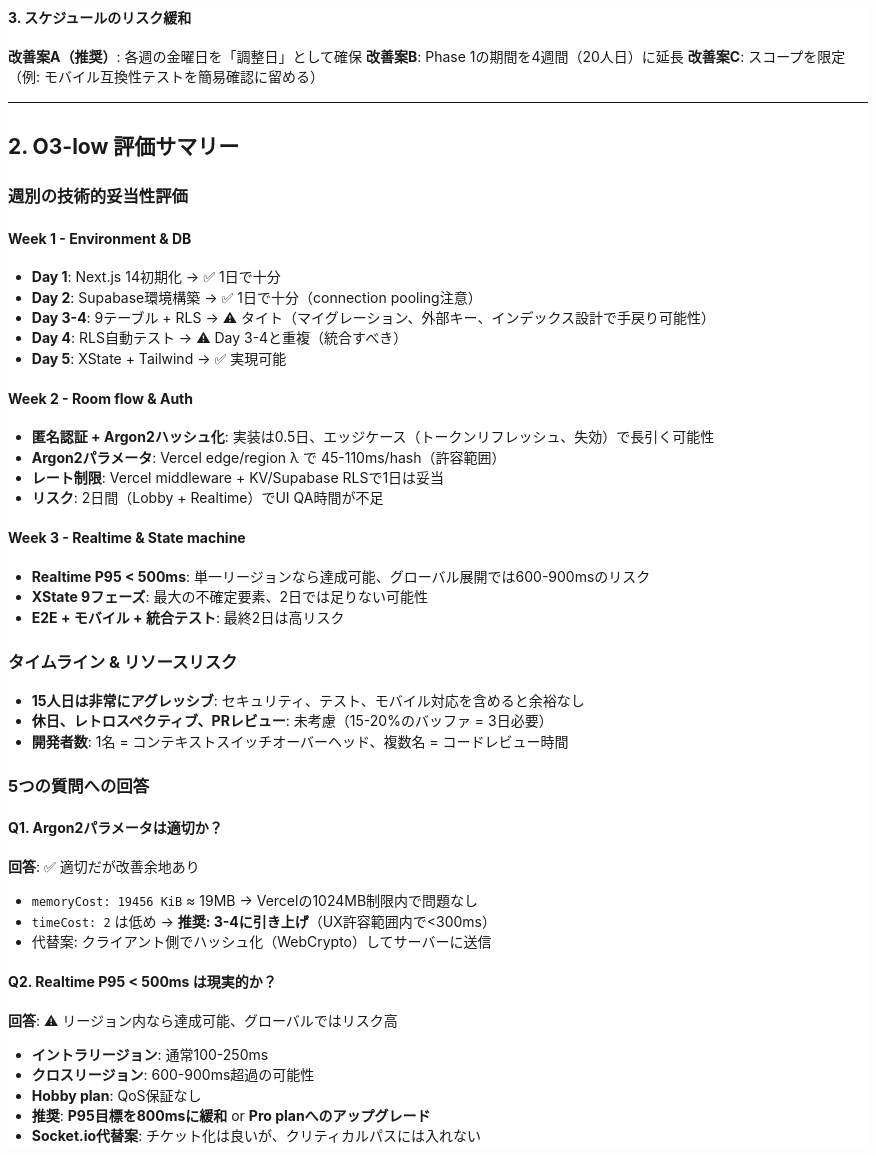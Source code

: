 #### 3. スケジュールのリスク緩和

**改善案A（推奨）**: 各週の金曜日を「調整日」として確保
**改善案B**: Phase 1の期間を4週間（20人日）に延長
**改善案C**: スコープを限定（例: モバイル互換性テストを簡易確認に留める）

---

## 2. O3-low 評価サマリー

### 週別の技術的妥当性評価

#### Week 1 - Environment & DB
- **Day 1**: Next.js 14初期化 → ✅ 1日で十分
- **Day 2**: Supabase環境構築 → ✅ 1日で十分（connection pooling注意）
- **Day 3-4**: 9テーブル + RLS → ⚠️ タイト（マイグレーション、外部キー、インデックス設計で手戻り可能性）
- **Day 4**: RLS自動テスト → ⚠️ Day 3-4と重複（統合すべき）
- **Day 5**: XState + Tailwind → ✅ 実現可能

#### Week 2 - Room flow & Auth
- **匿名認証 + Argon2ハッシュ化**: 実装は0.5日、エッジケース（トークンリフレッシュ、失効）で長引く可能性
- **Argon2パラメータ**: Vercel edge/region λ で 45-110ms/hash（許容範囲）
- **レート制限**: Vercel middleware + KV/Supabase RLSで1日は妥当
- **リスク**: 2日間（Lobby + Realtime）でUI QA時間が不足

#### Week 3 - Realtime & State machine
- **Realtime P95 < 500ms**: 単一リージョンなら達成可能、グローバル展開では600-900msのリスク
- **XState 9フェーズ**: 最大の不確定要素、2日では足りない可能性
- **E2E + モバイル + 統合テスト**: 最終2日は高リスク

### タイムライン & リソースリスク

- **15人日は非常にアグレッシブ**: セキュリティ、テスト、モバイル対応を含めると余裕なし
- **休日、レトロスペクティブ、PRレビュー**: 未考慮（15-20%のバッファ = 3日必要）
- **開発者数**: 1名 = コンテキストスイッチオーバーヘッド、複数名 = コードレビュー時間

### 5つの質問への回答

#### Q1. Argon2パラメータは適切か？

**回答**: ✅ 適切だが改善余地あり
- `memoryCost: 19456 KiB` ≈ 19MB → Vercelの1024MB制限内で問題なし
- `timeCost: 2` は低め → **推奨: 3-4に引き上げ**（UX許容範囲内で<300ms）
- 代替案: クライアント側でハッシュ化（WebCrypto）してサーバーに送信

#### Q2. Realtime P95 < 500ms は現実的か？

**回答**: ⚠️ リージョン内なら達成可能、グローバルではリスク高
- **イントラリージョン**: 通常100-250ms
- **クロスリージョン**: 600-900ms超過の可能性
- **Hobby plan**: QoS保証なし
- **推奨**: **P95目標を800msに緩和** or **Pro planへのアップグレード**
- **Socket.io代替案**: チケット化は良いが、クリティカルパスには入れない
